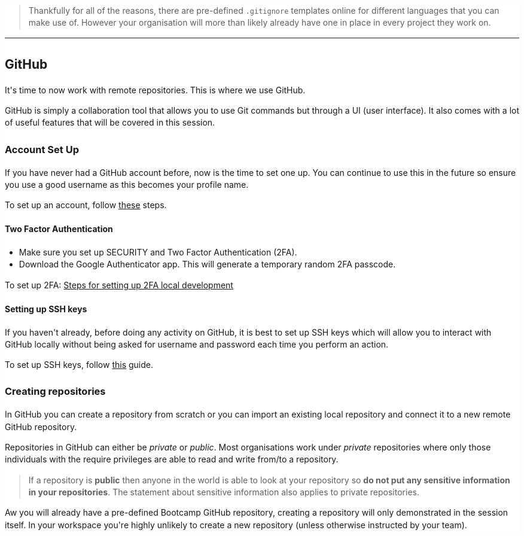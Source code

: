 > Thankfully for all of the reasons, there are pre-defined `.gitignore` templates online for different languages that you can make use of. However your organisation will more than likely already have one in place in every project they work on.

---

## GitHub

It's time to now work with remote repositories. This is where we use GitHub.

GitHub is simply a collaboration tool that allows you to use Git commands but through a UI (user interface). It also comes with a lot of useful features that will be covered in this session.

### Account Set Up

If you have never had a GitHub account before, now is the time to set one up. You can continue to use this in the future so ensure you use a good username as this becomes your profile name.

To set up an account, follow [these](https://git-scm.com/book/en/v2/GitHub-Account-Setup-and-Configuration) steps.

#### Two Factor Authentication

- Make sure you set up SECURITY and Two Factor Authentication (2FA).
- Download the Google Authenticator app. This will generate a temporary random 2FA passcode.

To set up 2FA: [Steps for setting up 2FA local development](https://webkul.com/blog/github-push-with-two-factor-authentication/)


#### Setting up SSH keys

If you haven't already, before doing any activity on GitHub, it is best to set up SSH keys which will allow you to interact with GitHub locally without being asked for username and password each time you perform an action.

To set up SSH keys, follow [this](https://docs.github.com/en/authentication/connecting-to-github-with-ssh/adding-a-new-ssh-key-to-your-github-account) guide.


### Creating repositories

In GitHub you can create a repository from scratch or you can import an existing local repository and connect it to a new remote GitHub repository. 

Repositories in GitHub can either be _private_ or _public_. Most organisations work under _private_ repositories where only those individuals with the require privileges are able to read and write from/to a repository. 

> If a repository is **public** then anyone in the world is able to look at your repository so **do not put any sensitive information in your repositories**. The statement about sensitive information also applies to private repositories.

Aw you will already have a pre-defined Bootcamp GitHub repository, creating a repository will only demonstrated in the session itself. In your workspace you're highly unlikely to create a new repository (unless otherwise instructed by your team).
